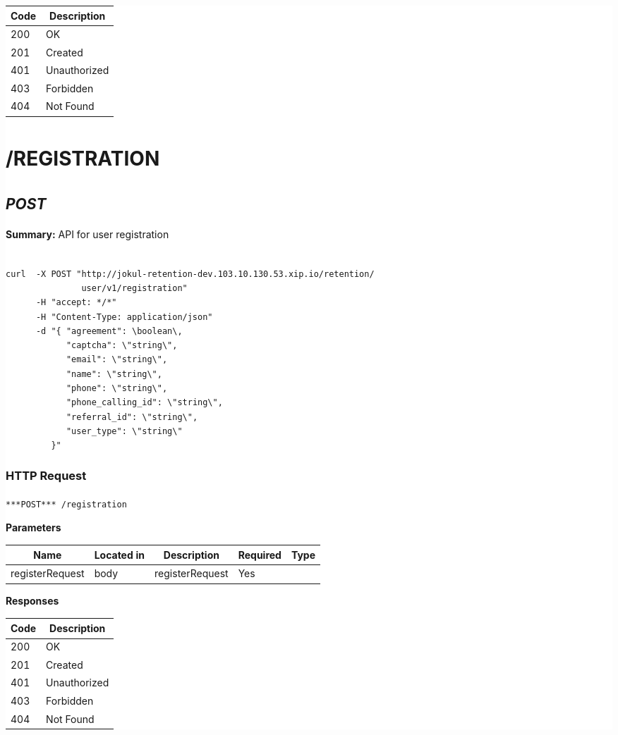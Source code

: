 | Code | Description |
| ---- | ----------- |
| 200 | OK |
| 201 | Created |
| 401 | Unauthorized |
| 403 | Forbidden |
| 404 | Not Found |

# /REGISTRATION
## ***POST*** 

**Summary:** API for user registration

``` shell

curl  -X POST "http://jokul-retention-dev.103.10.130.53.xip.io/retention/
               user/v1/registration"
      -H "accept: */*"
      -H "Content-Type: application/json"
      -d "{ "agreement": \boolean\,
            "captcha": \"string\",
            "email": \"string\",
            "name": \"string\",
            "phone": \"string\",
            "phone_calling_id": \"string\",
            "referral_id": \"string\",
            "user_type": \"string\"
         }"

```

### HTTP Request 
`***POST*** /registration` 

**Parameters**

| Name | Located in | Description | Required | Type |
| ---- | ---------- | ----------- | -------- | ---- |
| registerRequest | body | registerRequest | Yes |  |

**Responses**

| Code | Description |
| ---- | ----------- |
| 200 | OK |
| 201 | Created |
| 401 | Unauthorized |
| 403 | Forbidden |
| 404 | Not Found |
